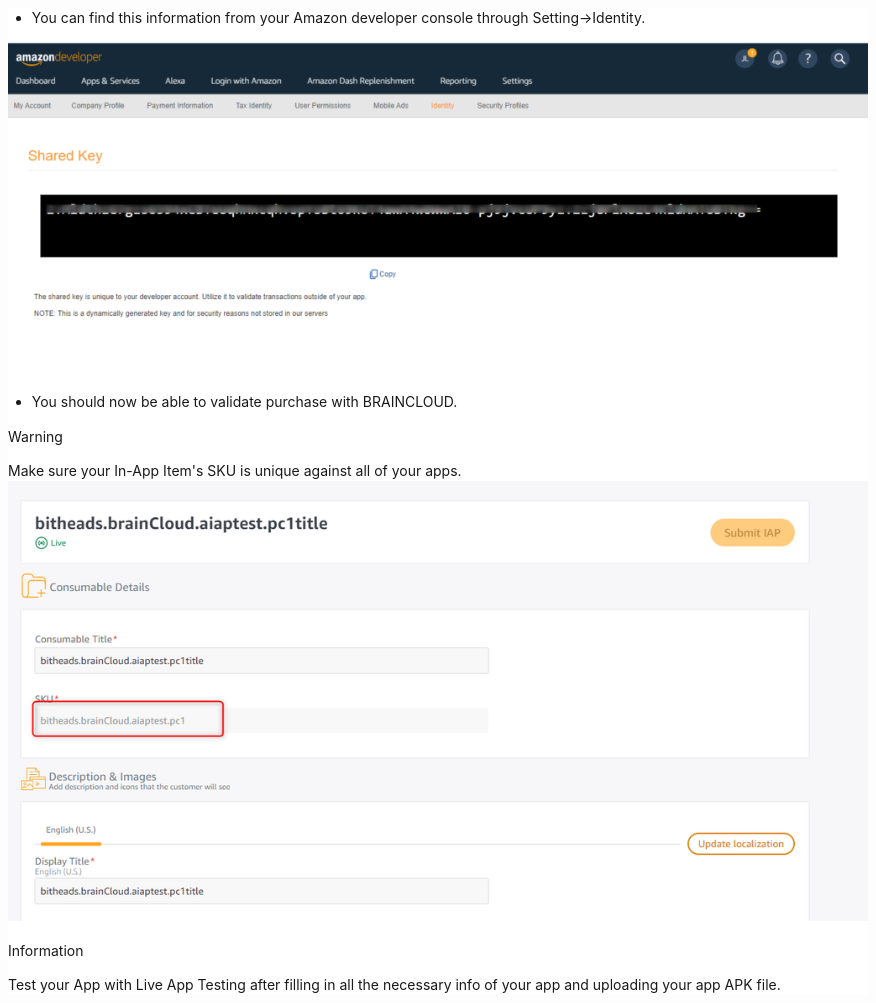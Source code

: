 - You can find this information from your Amazon developer console through Setting->Identity.

![](images/image-14-1024x394.png)

- You should now be able to validate purchase with BRAINCLOUD.

Warning

Make sure your In-App Item's SKU is unique against all of your apps.  
![](images/2020-06-22_18h10_40-1.png)

Information

Test your App with Live App Testing after filling in all the necessary info of your app and uploading your app APK file.  